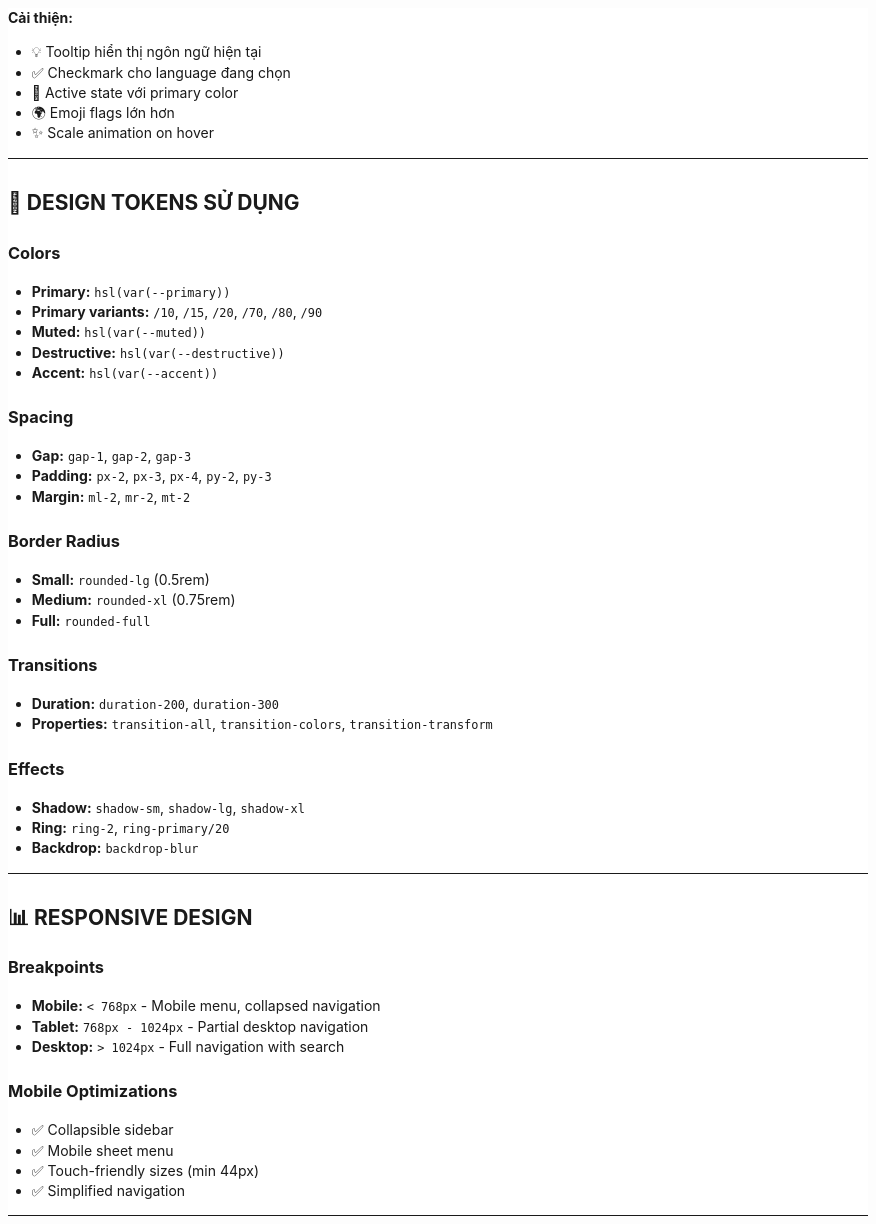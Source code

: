 **Cải thiện:**
- 💡 Tooltip hiển thị ngôn ngữ hiện tại
- ✅ Checkmark cho language đang chọn
- 🎨 Active state với primary color
- 🌍 Emoji flags lớn hơn
- ✨ Scale animation on hover

---

## 🎨 DESIGN TOKENS SỬ DỤNG

### Colors
- **Primary:** `hsl(var(--primary))`
- **Primary variants:** `/10`, `/15`, `/20`, `/70`, `/80`, `/90`
- **Muted:** `hsl(var(--muted))`
- **Destructive:** `hsl(var(--destructive))`
- **Accent:** `hsl(var(--accent))`

### Spacing
- **Gap:** `gap-1`, `gap-2`, `gap-3`
- **Padding:** `px-2`, `px-3`, `px-4`, `py-2`, `py-3`
- **Margin:** `ml-2`, `mr-2`, `mt-2`

### Border Radius
- **Small:** `rounded-lg` (0.5rem)
- **Medium:** `rounded-xl` (0.75rem)
- **Full:** `rounded-full`

### Transitions
- **Duration:** `duration-200`, `duration-300`
- **Properties:** `transition-all`, `transition-colors`, `transition-transform`

### Effects
- **Shadow:** `shadow-sm`, `shadow-lg`, `shadow-xl`
- **Ring:** `ring-2`, `ring-primary/20`
- **Backdrop:** `backdrop-blur`

---

## 📊 RESPONSIVE DESIGN

### Breakpoints
- **Mobile:** `< 768px` - Mobile menu, collapsed navigation
- **Tablet:** `768px - 1024px` - Partial desktop navigation
- **Desktop:** `> 1024px` - Full navigation with search

### Mobile Optimizations
- ✅ Collapsible sidebar
- ✅ Mobile sheet menu
- ✅ Touch-friendly sizes (min 44px)
- ✅ Simplified navigation

---